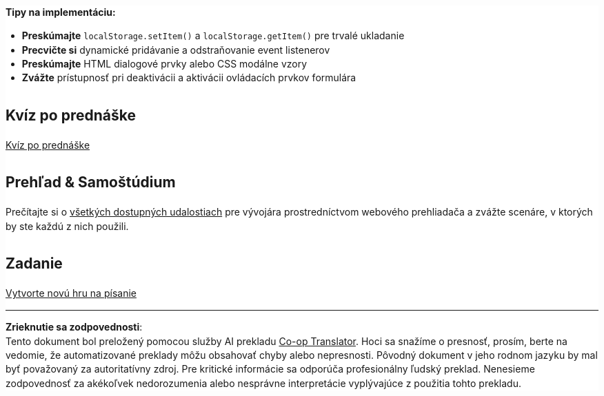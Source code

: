 **Tipy na implementáciu:**
- **Preskúmajte** `localStorage.setItem()` a `localStorage.getItem()` pre trvalé ukladanie
- **Precvičte si** dynamické pridávanie a odstraňovanie event listenerov
- **Preskúmajte** HTML dialogové prvky alebo CSS modálne vzory
- **Zvážte** prístupnosť pri deaktivácii a aktivácii ovládacích prvkov formulára

## Kvíz po prednáške

[Kvíz po prednáške](https://ff-quizzes.netlify.app/web/quiz/22)

## Prehľad & Samoštúdium

Prečítajte si o [všetkých dostupných udalostiach](https://developer.mozilla.org/docs/Web/Events) pre vývojára prostredníctvom webového prehliadača a zvážte scenáre, v ktorých by ste každú z nich použili.

## Zadanie

[Vytvorte novú hru na písanie](assignment.md)

---

**Zrieknutie sa zodpovednosti**:  
Tento dokument bol preložený pomocou služby AI prekladu [Co-op Translator](https://github.com/Azure/co-op-translator). Hoci sa snažíme o presnosť, prosím, berte na vedomie, že automatizované preklady môžu obsahovať chyby alebo nepresnosti. Pôvodný dokument v jeho rodnom jazyku by mal byť považovaný za autoritatívny zdroj. Pre kritické informácie sa odporúča profesionálny ľudský preklad. Nenesieme zodpovednosť za akékoľvek nedorozumenia alebo nesprávne interpretácie vyplývajúce z použitia tohto prekladu.